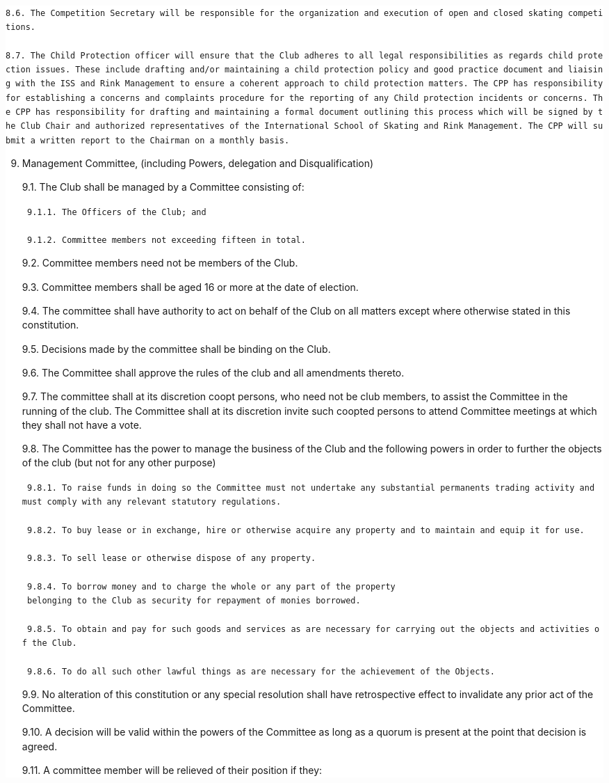     8.6. The Competition Secretary will be responsible for the organization and execution of open and closed skating competitions.

    8.7. The Child Protection officer will ensure that the Club adheres to all legal responsibilities as regards child protection issues. These include drafting and/or maintaining a child protection policy and good practice document and liaising with the ISS and Rink Management to ensure a coherent approach to child protection matters. The CPP has responsibility for establishing a concerns and complaints procedure for the reporting of any Child protection incidents or concerns. The CPP has responsibility for drafting and maintaining a formal document outlining this process which will be signed by the Club Chair and authorized representatives of the International School of Skating and Rink Management. The CPP will submit a written report to the Chairman on a monthly basis.

9. Management Committee, (including Powers, delegation and Disqualification)

    9.1. The Club shall be managed by a Committee consisting of:

        9.1.1. The Officers of the Club; and

        9.1.2. Committee members not exceeding fifteen in total.

    9.2. Committee members need not be members of the Club.

    9.3. Committee members shall be aged 16 or more at the date of election.

    9.4. The committee shall have authority to act on behalf of the Club on all matters except where otherwise stated in this constitution.

    9.5. Decisions made by the committee shall be binding on the Club.

    9.6. The Committee shall approve the rules of the club and all amendments thereto.

    9.7. The committee shall at its discretion co­opt persons, who need not be club members, to assist the Committee in the running of the club. The Committee shall at its discretion invite such co­opted persons to attend Committee meetings at which they shall not have a vote.

    9.8. The Committee has the power to manage the business of the Club and the following powers in order to further the objects of the club (but not for any other purpose)

        9.8.1. To raise funds in doing so the Committee must not undertake any substantial permanents trading activity and must comply with any relevant statutory regulations.

        9.8.2. To buy lease or in exchange, hire or otherwise acquire any property and to maintain and equip it for use.

        9.8.3. To sell lease or otherwise dispose of any property.

        9.8.4. To borrow money and to charge the whole or any part of the property
        belonging to the Club as security for repayment of monies borrowed.

        9.8.5. To obtain and pay for such goods and services as are necessary for carrying out the objects and activities of the Club.

        9.8.6. To do all such other lawful things as are necessary for the achievement of the Objects.

    9.9. No alteration of this constitution or any special resolution shall have retrospective effect to invalidate any prior act of the Committee.

    9.10. A decision will be valid within the powers of the Committee as long as a quorum is present at the point that decision is agreed.

    9.11. A committee member will be relieved of their position if they:
